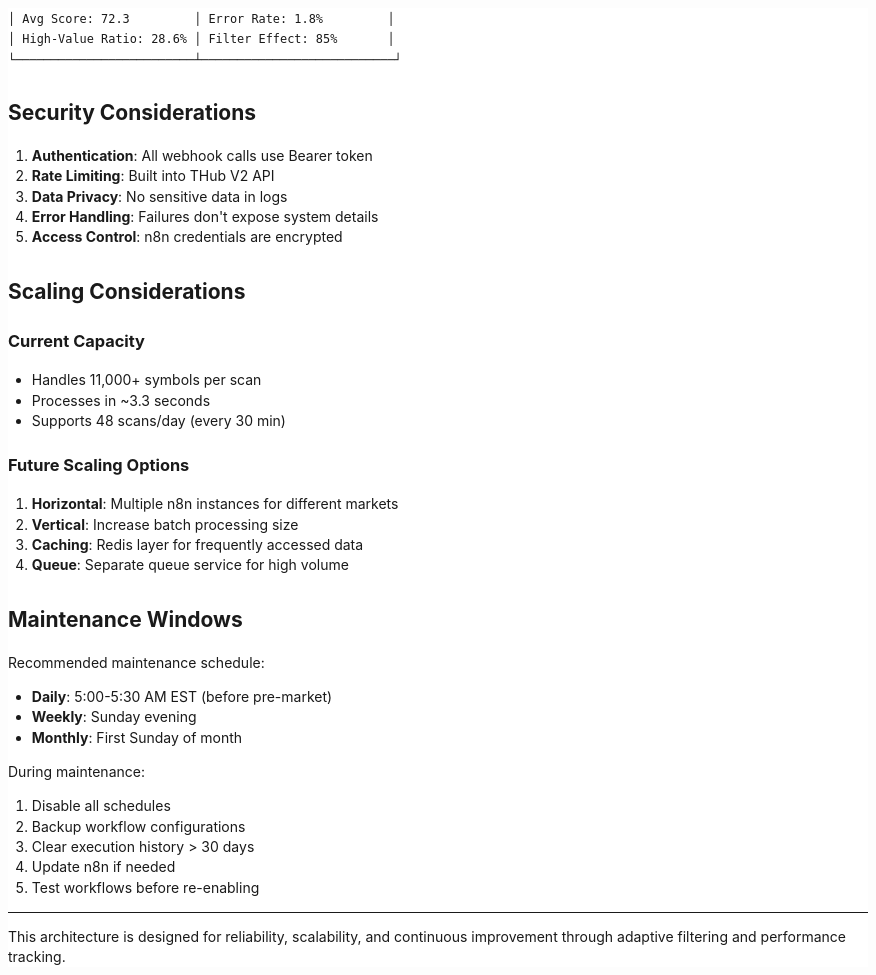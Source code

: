```
│ Avg Score: 72.3         │ Error Rate: 1.8%         │
│ High-Value Ratio: 28.6% │ Filter Effect: 85%       │
└─────────────────────────┴───────────────────────────┘
```

## Security Considerations

1. **Authentication**: All webhook calls use Bearer token
2. **Rate Limiting**: Built into THub V2 API
3. **Data Privacy**: No sensitive data in logs
4. **Error Handling**: Failures don't expose system details
5. **Access Control**: n8n credentials are encrypted

## Scaling Considerations

### Current Capacity
- Handles 11,000+ symbols per scan
- Processes in ~3.3 seconds
- Supports 48 scans/day (every 30 min)

### Future Scaling Options
1. **Horizontal**: Multiple n8n instances for different markets
2. **Vertical**: Increase batch processing size
3. **Caching**: Redis layer for frequently accessed data
4. **Queue**: Separate queue service for high volume

## Maintenance Windows

Recommended maintenance schedule:
- **Daily**: 5:00-5:30 AM EST (before pre-market)
- **Weekly**: Sunday evening
- **Monthly**: First Sunday of month

During maintenance:
1. Disable all schedules
2. Backup workflow configurations
3. Clear execution history > 30 days
4. Update n8n if needed
5. Test workflows before re-enabling

---

This architecture is designed for reliability, scalability, and continuous improvement through adaptive filtering and performance tracking.